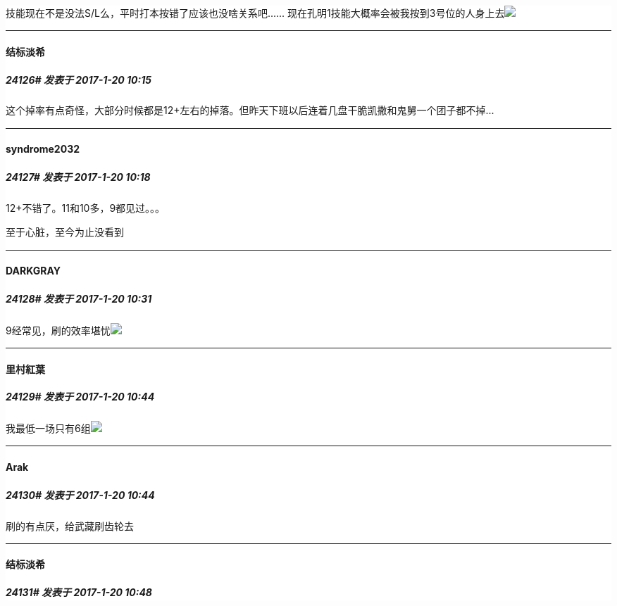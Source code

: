 技能现在不是没法S/L么，平时打本按错了应该也没啥关系吧......</blockquote>
现在孔明1技能大概率会被我按到3号位的人身上去<img src="https://static.saraba1st.com/image/smiley/face/114.gif" referrerpolicy="no-referrer">


*****

####  结标淡希  
##### 24126#       发表于 2017-1-20 10:15


这个掉率有点奇怪，大部分时候都是12+左右的掉落。但昨天下班以后连着几盘干脆凯撒和鬼舅一个团子都不掉...


*****

####  syndrome2032  
##### 24127#       发表于 2017-1-20 10:18


12+不错了。11和10多，9都见过。。。


至于心脏，至今为止没看到


*****

####  DARKGRAY  
##### 24128#       发表于 2017-1-20 10:31


9经常见，刷的效率堪忧<img src="https://static.saraba1st.com/image/smiley/face/35.gif" referrerpolicy="no-referrer">


*****

####  里村紅葉  
##### 24129#       发表于 2017-1-20 10:44


我最低一场只有6组<img src="https://static.saraba1st.com/image/smiley/face/100.gif" referrerpolicy="no-referrer">


*****

####  Arak  
##### 24130#       发表于 2017-1-20 10:44


刷的有点厌，给武藏刷齿轮去


*****

####  结标淡希  
##### 24131#       发表于 2017-1-20 10:48

